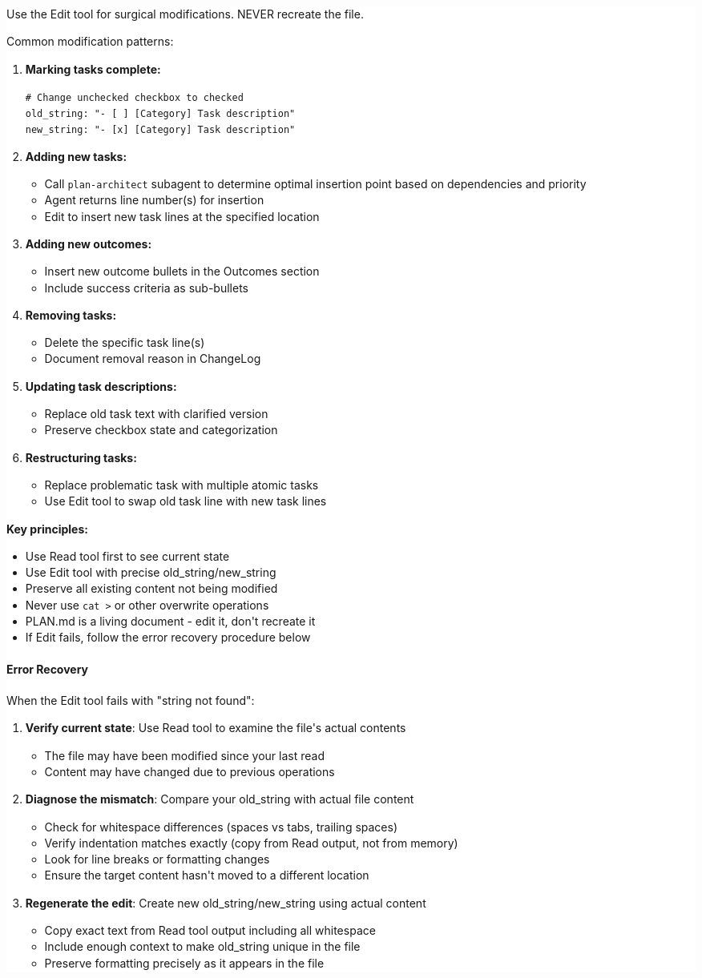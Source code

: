 Use the Edit tool for surgical modifications. NEVER recreate the file.

Common modification patterns:

1. **Marking tasks complete:**

   ```text
   # Change unchecked checkbox to checked
   old_string: "- [ ] [Category] Task description"
   new_string: "- [x] [Category] Task description"
   ```

2. **Adding new tasks:**
   - Call `plan-architect` subagent to determine optimal insertion point based on dependencies and priority
   - Agent returns line number(s) for insertion
   - Edit to insert new task lines at the specified location

3. **Adding new outcomes:**
   - Insert new outcome bullets in the Outcomes section
   - Include success criteria as sub-bullets

4. **Removing tasks:**
   - Delete the specific task line(s)
   - Document removal reason in ChangeLog

5. **Updating task descriptions:**
   - Replace old task text with clarified version
   - Preserve checkbox state and categorization

6. **Restructuring tasks:**
   - Replace problematic task with multiple atomic tasks
   - Use Edit tool to swap old task line with new task lines

**Key principles:**

- Use Read tool first to see current state
- Use Edit tool with precise old_string/new_string
- Preserve all existing content not being modified
- Never use `cat >` or other overwrite operations
- PLAN.md is a living document - edit it, don't recreate it
- If Edit fails, follow the error recovery procedure below

#### Error Recovery

When the Edit tool fails with "string not found":

1. **Verify current state**: Use Read tool to examine the file's actual contents
   - The file may have been modified since your last read
   - Content may have changed due to previous operations

2. **Diagnose the mismatch**: Compare your old_string with actual file content
   - Check for whitespace differences (spaces vs tabs, trailing spaces)
   - Verify indentation matches exactly (copy from Read output, not from memory)
   - Look for line breaks or formatting changes
   - Ensure the target content hasn't moved to a different location

3. **Regenerate the edit**: Create new old_string/new_string using actual content
   - Copy exact text from Read tool output including all whitespace
   - Include enough context to make old_string unique in the file
   - Preserve formatting precisely as it appears in the file
